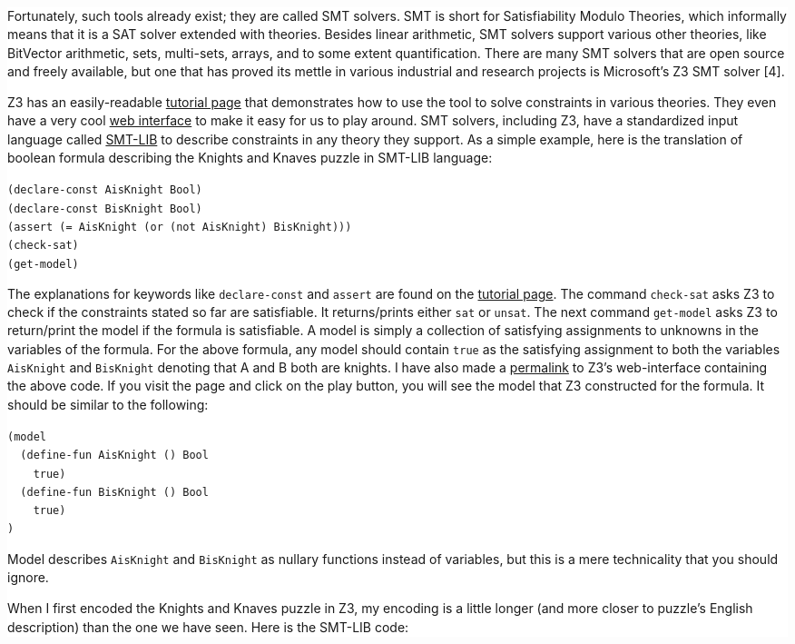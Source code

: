 Fortunately, such tools already exist; they are called SMT solvers.
SMT is short for Satisfiability Modulo Theories, which informally
means that it is a SAT solver extended with theories. Besides linear
arithmetic, SMT solvers support various other theories, like BitVector
arithmetic, sets, multi-sets, arrays, and to some extent
quantification. There are many SMT solvers that are open source and
freely available, but one that has proved its mettle in various
industrial and research projects is Microsoft’s Z3 SMT solver [4]. 

Z3 has an easily-readable [tutorial
page](http://rise4fun.com/z3/tutorial) that demonstrates how to
use the tool to solve constraints in various theories. They even have
a very cool [web interface](http://rise4fun.com/z3) to make it easy
for us to play around.  SMT solvers, including Z3, have a standardized
input language called [SMT-LIB](http://www.smt-lib.org/) to describe
constraints in any theory they support. As a simple example, here is
the translation of boolean formula describing the Knights and Knaves
puzzle in SMT-LIB language:

    (declare-const AisKnight Bool)
    (declare-const BisKnight Bool)
    (assert (= AisKnight (or (not AisKnight) BisKnight)))
    (check-sat)
    (get-model)

The explanations for keywords like `declare-const` and `assert` are
found on the [tutorial page](http://rise4fun.com/z3/tutorial). The
command `check-sat` asks Z3 to check if the constraints stated so far
are satisfiable. It returns/prints either `sat` or `unsat`. The next
command `get-model` asks Z3 to return/print the model if the formula
is satisfiable. A
model is simply a collection of satisfying assignments to unknowns in
the variables of the formula. For the above formula, any model should
contain `true` as the satisfying assignment to both the variables
`AisKnight` and `BisKnight` denoting that A and B both are knights. I
have also made a [permalink](http://rise4fun.com/Z3/KM6s) to Z3’s
web-interface containing the above code. If you visit the page and
click on the play button, you will see the model that Z3 constructed
for the formula. It should be similar to the following:

    (model 
      (define-fun AisKnight () Bool
        true)
      (define-fun BisKnight () Bool
        true)
    )

Model describes `AisKnight` and `BisKnight` as nullary functions
instead of variables, but this is a mere technicality that you should
ignore. 

When I first encoded the Knights and Knaves puzzle in Z3, my encoding
is a little longer (and more closer to puzzle’s English description)
than the one we have seen. Here is the SMT-LIB code:
